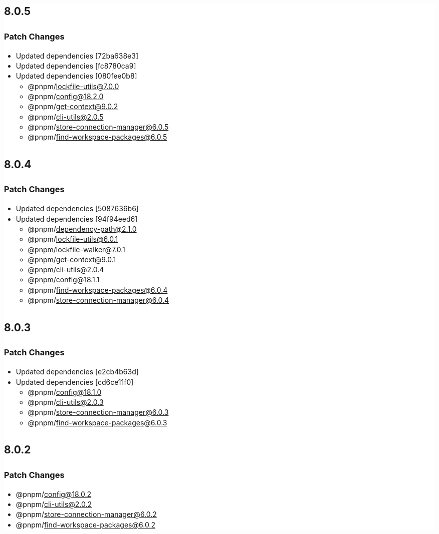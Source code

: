 ## 8.0.5

### Patch Changes

- Updated dependencies [72ba638e3]
- Updated dependencies [fc8780ca9]
- Updated dependencies [080fee0b8]
  - @pnpm/lockfile-utils@7.0.0
  - @pnpm/config@18.2.0
  - @pnpm/get-context@9.0.2
  - @pnpm/cli-utils@2.0.5
  - @pnpm/store-connection-manager@6.0.5
  - @pnpm/find-workspace-packages@6.0.5

## 8.0.4

### Patch Changes

- Updated dependencies [5087636b6]
- Updated dependencies [94f94eed6]
  - @pnpm/dependency-path@2.1.0
  - @pnpm/lockfile-utils@6.0.1
  - @pnpm/lockfile-walker@7.0.1
  - @pnpm/get-context@9.0.1
  - @pnpm/cli-utils@2.0.4
  - @pnpm/config@18.1.1
  - @pnpm/find-workspace-packages@6.0.4
  - @pnpm/store-connection-manager@6.0.4

## 8.0.3

### Patch Changes

- Updated dependencies [e2cb4b63d]
- Updated dependencies [cd6ce11f0]
  - @pnpm/config@18.1.0
  - @pnpm/cli-utils@2.0.3
  - @pnpm/store-connection-manager@6.0.3
  - @pnpm/find-workspace-packages@6.0.3

## 8.0.2

### Patch Changes

- @pnpm/config@18.0.2
- @pnpm/cli-utils@2.0.2
- @pnpm/store-connection-manager@6.0.2
- @pnpm/find-workspace-packages@6.0.2
